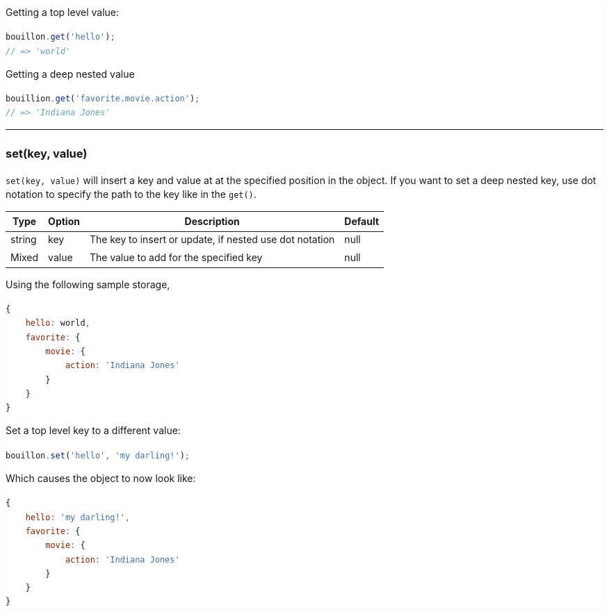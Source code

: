  Getting a top level value:

 ```js
 bouillon.get('hello'); 
 // => 'world'
```

Getting a deep nested value

```js
bouillion.get('favorite.movie.action'); 
// => 'Indiana Jones'
```

---

### **set(key, value)**

`set(key, value)` will insert a key and value at at the specified position in the object. If you want to set a deep nested key, use dot notation to specify the path to the key like in the `get()`.

| Type   | Option | Description                                               | Default |
| ------ | ------ | --------------------------------------------------------- | ------ |
| string | key    | The key to insert or update, if nested use dot notation | null    |
| Mixed  | value  | The value to add for the specified key                  | null

Using the following sample storage,

```js
{
    hello: world,
    favorite: {
        movie: {
            action: 'Indiana Jones'
        }
    }
}
```
 
Set a top level key to a different value:

 ```js
 bouillon.set('hello', 'my darling!');
```

Which causes the object to now look like:

```js
{
    hello: 'my darling!',
    favorite: {
        movie: {
            action: 'Indiana Jones'
        }
    }
}
```

